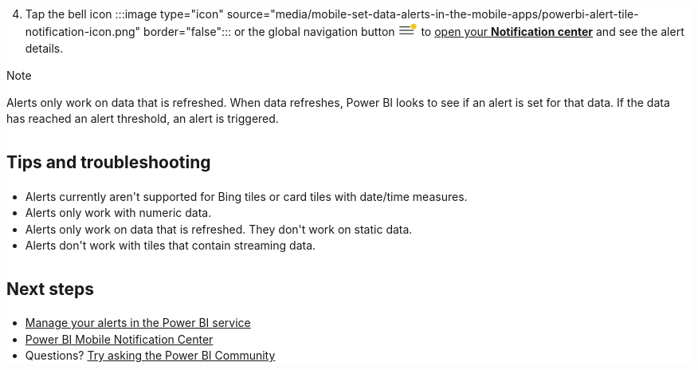 
4. Tap the bell icon :::image type="icon" source="media/mobile-set-data-alerts-in-the-mobile-apps/powerbi-alert-tile-notification-icon.png" border="false"::: or the global navigation button ![global navigation button](./media/mobile-set-data-alerts-in-the-mobile-apps/power-bi-iphone-alert-global-nav-button.png) to [open your **Notification center**](mobile-apps-notification-center.md) and see the alert details.
   
     

> [!NOTE]
> Alerts only work on data that is refreshed. When data refreshes, Power BI looks to see if an alert is set for that data. If the data has reached an alert threshold, an alert is triggered.
> 
> 

## Tips and troubleshooting
* Alerts currently aren't supported for Bing tiles or card tiles with date/time measures.
* Alerts only work with numeric data.
* Alerts only work on data that is refreshed. They don't work on static data.
* Alerts don't work with tiles that contain streaming data.

## Next steps
* [Manage your alerts in the Power BI service](../../create-reports/service-set-data-alerts.md)
* [Power BI Mobile Notification Center](mobile-apps-notification-center.md)
* Questions? [Try asking the Power BI Community](https://community.powerbi.com/)